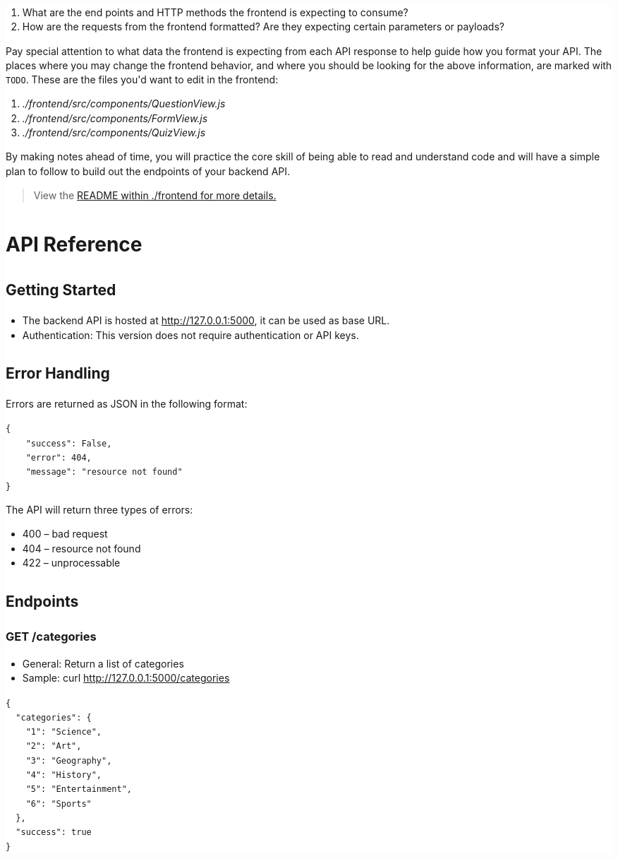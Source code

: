 1. What are the end points and HTTP methods the frontend is expecting to consume?
2. How are the requests from the frontend formatted? Are they expecting certain parameters or payloads?

Pay special attention to what data the frontend is expecting from each API response to help guide how you format your API. The places where you may change the frontend behavior, and where you should be looking for the above information, are marked with `TODO`. These are the files you'd want to edit in the frontend:

1. *./frontend/src/components/QuestionView.js*
2. *./frontend/src/components/FormView.js*
3. *./frontend/src/components/QuizView.js*


By making notes ahead of time, you will practice the core skill of being able to read and understand code and will have a simple plan to follow to build out the endpoints of your backend API.



>View the [README within ./frontend for more details.](./frontend/README.md)

# API Reference
## Getting Started
* The backend API is hosted at http://127.0.0.1:5000, it can be used as base URL.
* Authentication: This version does not require authentication or API keys.

## Error Handling
Errors are returned as JSON in the following format:
```
{
    "success": False,
    "error": 404,
    "message": "resource not found"
}
```
The API will return three types of errors:
* 400 – bad request
* 404 – resource not found
* 422 – unprocessable

## Endpoints

### GET /categories
* General: Return a list of categories
* Sample: curl http://127.0.0.1:5000/categories
```
{
  "categories": {
    "1": "Science",
    "2": "Art",
    "3": "Geography",
    "4": "History",
    "5": "Entertainment",
    "6": "Sports"
  },
  "success": true
}
```
